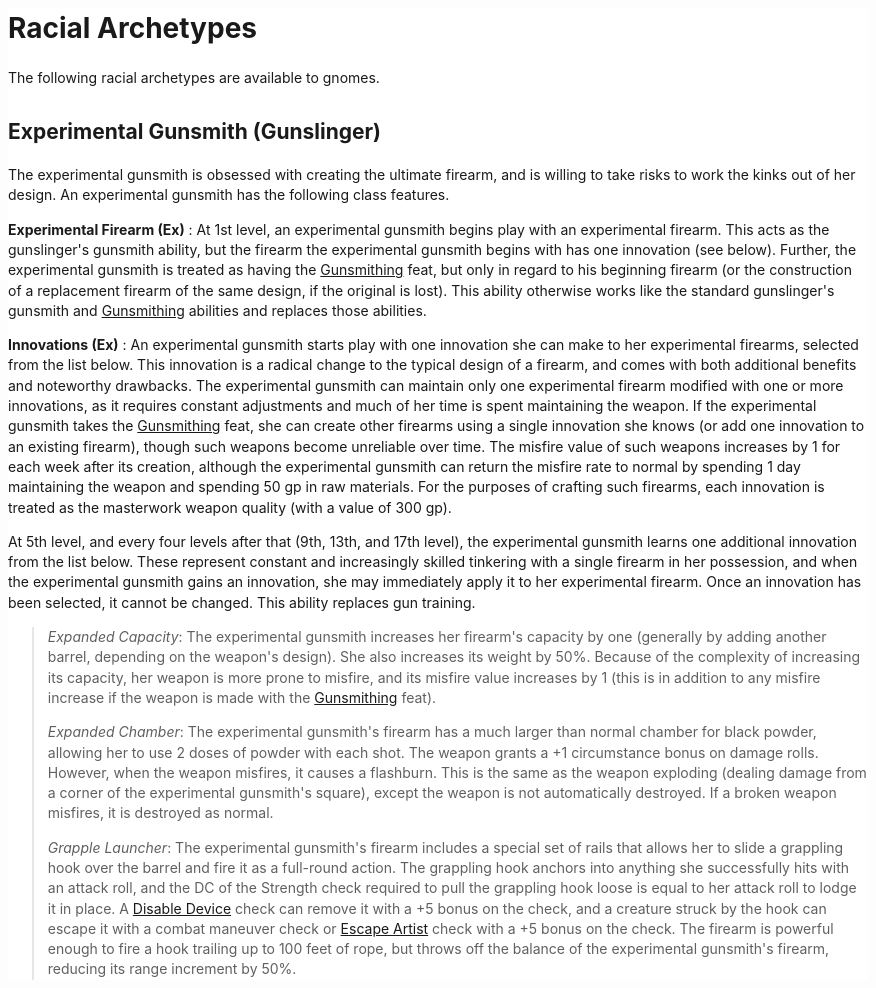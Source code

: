 # Racial Archetypes

The following racial archetypes are available to gnomes.

## Experimental Gunsmith (Gunslinger)

The experimental gunsmith is obsessed with creating the ultimate firearm, and is willing to take risks to work the kinks out of her design. An experimental gunsmith has the following class features.

**Experimental Firearm (Ex)** : At 1st level, an experimental gunsmith begins play with an experimental firearm. This acts as the gunslinger's gunsmith ability, but the firearm the experimental gunsmith begins with has one innovation (see below). Further, the experimental gunsmith is treated as having the [Gunsmithing](../ultimateCombat_dir/ultimateCombatFeats#_gunsmithing) feat, but only in regard to his beginning firearm (or the construction of a replacement firearm of the same design, if the original is lost). This ability otherwise works like the standard gunslinger's gunsmith and [Gunsmithing](../ultimateCombat_dir/ultimateCombatFeats#_gunsmithing) abilities and replaces those abilities.

**Innovations (Ex)** : An experimental gunsmith starts play with one innovation she can make to her experimental firearms, selected from the list below. This innovation is a radical change to the typical design of a firearm, and comes with both additional benefits and noteworthy drawbacks. The experimental gunsmith can maintain only one experimental firearm modified with one or more innovations, as it requires constant adjustments and much of her time is spent maintaining the weapon. If the experimental gunsmith takes the [Gunsmithing](../ultimateCombat_dir/ultimateCombatFeats#_gunsmithing) feat, she can create other firearms using a single innovation she knows (or add one innovation to an existing firearm), though such weapons become unreliable over time. The misfire value of such weapons increases by 1 for each week after its creation, although the experimental gunsmith can return the misfire rate to normal by spending 1 day maintaining the weapon and spending 50 gp in raw materials. For the purposes of crafting such firearms, each innovation is treated as the masterwork weapon quality (with a value of 300 gp).

At 5th level, and every four levels after that (9th, 13th, and 17th level), the experimental gunsmith learns one additional innovation from the list below. These represent constant and increasingly skilled tinkering with a single firearm in her possession, and when the experimental gunsmith gains an innovation, she may immediately apply it to her experimental firearm. Once an innovation has been selected, it cannot be changed. This ability replaces gun training.

> _Expanded Capacity_: The experimental gunsmith increases her firearm's capacity by one (generally by adding another barrel, depending on the weapon's design). She also increases its weight by 50%. Because of the complexity of increasing its capacity, her weapon is more prone to misfire, and its misfire value increases by 1 (this is in addition to any misfire increase if the weapon is made with the [Gunsmithing](../ultimateCombat_dir/ultimateCombatFeats#_gunsmithing) feat).
> 
> _Expanded Chamber_: The experimental gunsmith's firearm has a much larger than normal chamber for black powder, allowing her to use 2 doses of powder with each shot. The weapon grants a +1 circumstance bonus on damage rolls. However, when the weapon misfires, it causes a flashburn. This is the same as the weapon exploding (dealing damage from a corner of the experimental gunsmith's square), except the weapon is not automatically destroyed. If a broken weapon misfires, it is destroyed as normal.
> 
> _Grapple Launcher_: The experimental gunsmith's firearm includes a special set of rails that allows her to slide a grappling hook over the barrel and fire it as a full-round action. The grappling hook anchors into anything she successfully hits with an attack roll, and the DC of the Strength check required to pull the grappling hook loose is equal to her attack roll to lodge it in place. A [Disable Device](../skills_dir/disableDevice#_disable-device) check can remove it with a +5 bonus on the check, and a creature struck by the hook can escape it with a combat maneuver check or [Escape Artist](../skills_dir/escapeArtist#_escape-artist) check with a +5 bonus on the check. The firearm is powerful enough to fire a hook trailing up to 100 feet of rope, but throws off the balance of the experimental gunsmith's firearm, reducing its range increment by 50%.
> 